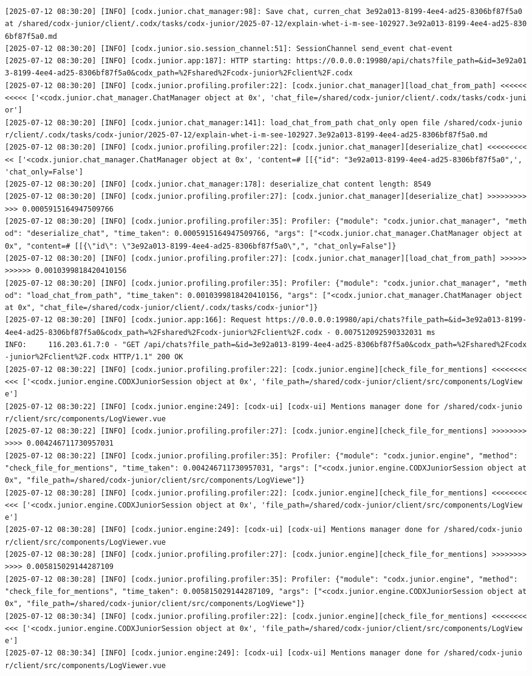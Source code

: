 ``` txt
[2025-07-12 08:30:20] [INFO] [codx.junior.chat_manager:98]: Save chat, curren_chat 3e92a013-8199-4ee4-ad25-8306bf87f5a0 at /shared/codx-junior/client/.codx/tasks/codx-junior/2025-07-12/explain-whet-i-m-see-102927.3e92a013-8199-4ee4-ad25-8306bf87f5a0.md
[2025-07-12 08:30:20] [INFO] [codx.junior.sio.session_channel:51]: SessionChannel send_event chat-event
[2025-07-12 08:30:20] [INFO] [codx.junior.app:187]: HTTP starting: https://0.0.0.0:19980/api/chats?file_path=&id=3e92a013-8199-4ee4-ad25-8306bf87f5a0&codx_path=%2Fshared%2Fcodx-junior%2Fclient%2F.codx
[2025-07-12 08:30:20] [INFO] [codx.junior.profiling.profiler:22]: [codx.junior.chat_manager][load_chat_from_path] <<<<<<<<<<< ['<codx.junior.chat_manager.ChatManager object at 0x', 'chat_file=/shared/codx-junior/client/.codx/tasks/codx-junior']
[2025-07-12 08:30:20] [INFO] [codx.junior.chat_manager:141]: load_chat_from_path chat_only open file /shared/codx-junior/client/.codx/tasks/codx-junior/2025-07-12/explain-whet-i-m-see-102927.3e92a013-8199-4ee4-ad25-8306bf87f5a0.md
[2025-07-12 08:30:20] [INFO] [codx.junior.profiling.profiler:22]: [codx.junior.chat_manager][deserialize_chat] <<<<<<<<<<< ['<codx.junior.chat_manager.ChatManager object at 0x', 'content=# [[{"id": "3e92a013-8199-4ee4-ad25-8306bf87f5a0",', 'chat_only=False']
[2025-07-12 08:30:20] [INFO] [codx.junior.chat_manager:178]: deserialize_chat content length: 8549
[2025-07-12 08:30:20] [INFO] [codx.junior.profiling.profiler:27]: [codx.junior.chat_manager][deserialize_chat] >>>>>>>>>>>> 0.0005915164947509766
[2025-07-12 08:30:20] [INFO] [codx.junior.profiling.profiler:35]: Profiler: {"module": "codx.junior.chat_manager", "method": "deserialize_chat", "time_taken": 0.0005915164947509766, "args": ["<codx.junior.chat_manager.ChatManager object at 0x", "content=# [[{\"id\": \"3e92a013-8199-4ee4-ad25-8306bf87f5a0\",", "chat_only=False"]}
[2025-07-12 08:30:20] [INFO] [codx.junior.profiling.profiler:27]: [codx.junior.chat_manager][load_chat_from_path] >>>>>>>>>>>> 0.0010399818420410156
[2025-07-12 08:30:20] [INFO] [codx.junior.profiling.profiler:35]: Profiler: {"module": "codx.junior.chat_manager", "method": "load_chat_from_path", "time_taken": 0.0010399818420410156, "args": ["<codx.junior.chat_manager.ChatManager object at 0x", "chat_file=/shared/codx-junior/client/.codx/tasks/codx-junior"]}
[2025-07-12 08:30:20] [INFO] [codx.junior.app:166]: Request https://0.0.0.0:19980/api/chats?file_path=&id=3e92a013-8199-4ee4-ad25-8306bf87f5a0&codx_path=%2Fshared%2Fcodx-junior%2Fclient%2F.codx - 0.007512092590332031 ms
INFO:     116.203.61.7:0 - "GET /api/chats?file_path=&id=3e92a013-8199-4ee4-ad25-8306bf87f5a0&codx_path=%2Fshared%2Fcodx-junior%2Fclient%2F.codx HTTP/1.1" 200 OK
[2025-07-12 08:30:22] [INFO] [codx.junior.profiling.profiler:22]: [codx.junior.engine][check_file_for_mentions] <<<<<<<<<<< ['<codx.junior.engine.CODXJuniorSession object at 0x', 'file_path=/shared/codx-junior/client/src/components/LogViewe']
[2025-07-12 08:30:22] [INFO] [codx.junior.engine:249]: [codx-ui] [codx-ui] Mentions manager done for /shared/codx-junior/client/src/components/LogViewer.vue
[2025-07-12 08:30:22] [INFO] [codx.junior.profiling.profiler:27]: [codx.junior.engine][check_file_for_mentions] >>>>>>>>>>>> 0.004246711730957031
[2025-07-12 08:30:22] [INFO] [codx.junior.profiling.profiler:35]: Profiler: {"module": "codx.junior.engine", "method": "check_file_for_mentions", "time_taken": 0.004246711730957031, "args": ["<codx.junior.engine.CODXJuniorSession object at 0x", "file_path=/shared/codx-junior/client/src/components/LogViewe"]}
[2025-07-12 08:30:28] [INFO] [codx.junior.profiling.profiler:22]: [codx.junior.engine][check_file_for_mentions] <<<<<<<<<<< ['<codx.junior.engine.CODXJuniorSession object at 0x', 'file_path=/shared/codx-junior/client/src/components/LogViewe']
[2025-07-12 08:30:28] [INFO] [codx.junior.engine:249]: [codx-ui] [codx-ui] Mentions manager done for /shared/codx-junior/client/src/components/LogViewer.vue
[2025-07-12 08:30:28] [INFO] [codx.junior.profiling.profiler:27]: [codx.junior.engine][check_file_for_mentions] >>>>>>>>>>>> 0.005815029144287109
[2025-07-12 08:30:28] [INFO] [codx.junior.profiling.profiler:35]: Profiler: {"module": "codx.junior.engine", "method": "check_file_for_mentions", "time_taken": 0.005815029144287109, "args": ["<codx.junior.engine.CODXJuniorSession object at 0x", "file_path=/shared/codx-junior/client/src/components/LogViewe"]}
[2025-07-12 08:30:34] [INFO] [codx.junior.profiling.profiler:22]: [codx.junior.engine][check_file_for_mentions] <<<<<<<<<<< ['<codx.junior.engine.CODXJuniorSession object at 0x', 'file_path=/shared/codx-junior/client/src/components/LogViewe']
[2025-07-12 08:30:34] [INFO] [codx.junior.engine:249]: [codx-ui] [codx-ui] Mentions manager done for /shared/codx-junior/client/src/components/LogViewer.vue
```